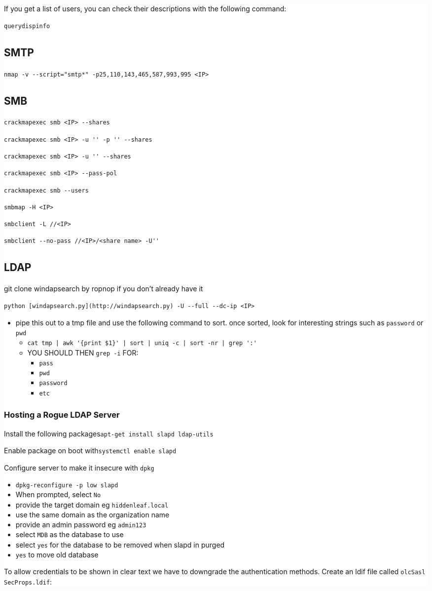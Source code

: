 If you get a list of users, you can check their descriptions with the following command:

`querydispinfo`

## SMTP
`nmap -v --script="smtp*" -p25,110,143,465,587,993,995 <IP>`

## SMB
`crackmapexec smb <IP> --shares`

`crackmapexec smb <IP> -u '' -p '' --shares`

`crackmapexec smb <IP> -u '' --shares`

`crackmapexec smb <IP> --pass-pol`

`crackmapexec smb --users`

`smbmap -H <IP>`

`smbclient -L //<IP>`

`smbclient --no-pass //<IP>/<share name> -U''`

## LDAP
git clone windapsearch by ropnop if you don’t already have it

`python [windapsearch.py](http://windapsearch.py) -U --full --dc-ip <IP>`

- pipe this out to a tmp file and use the following command to sort. once sorted, look for interesting strings such as `password` or `pwd`
    - `cat tmp | awk '{print $1}' | sort | uniq -c | sort -nr | grep ':'`
    - YOU SHOULD THEN `grep -i` FOR:
        - `pass`
        - `pwd`
        - `password`
        - `etc`

### Hosting a Rogue LDAP Server

Install the following packages`apt-get install slapd ldap-utils`

Enable package on boot with`systemctl enable slapd`

Configure server to make it insecure with `dpkg`

- `dpkg-reconfigure -p low slapd`
- When prompted, select `No`
- provide the target domain eg `hiddenleaf.local`
- use the same domain as the organization name
- provide an admin password eg `admin123`
- select `MDB` as the database to use
- select `yes` for the database to be removed when slapd in purged
- `yes` to move old database

To allow credentials to be shown in clear text we have to downgrade the authentication methods. Create an ldif file called `olcSaslSecProps.ldif`:
